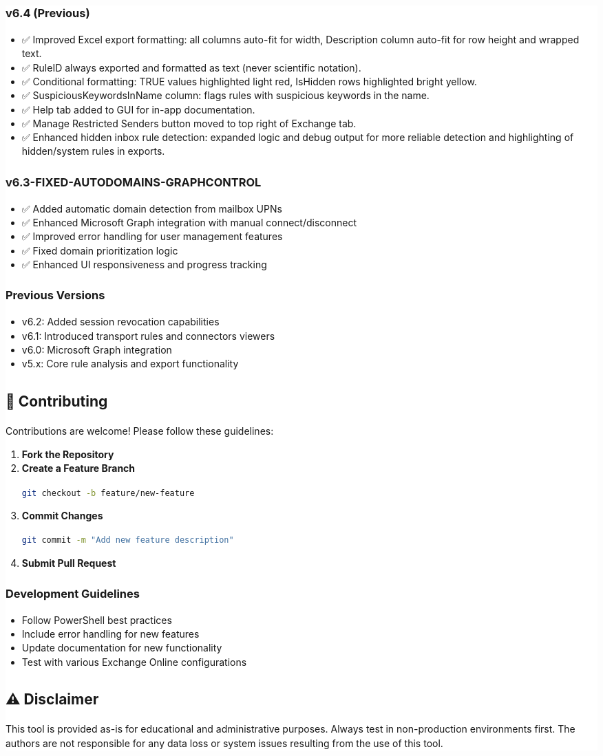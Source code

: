 ### v6.4 (Previous)
- ✅ Improved Excel export formatting: all columns auto-fit for width, Description column auto-fit for row height and wrapped text.
- ✅ RuleID always exported and formatted as text (never scientific notation).
- ✅ Conditional formatting: TRUE values highlighted light red, IsHidden rows highlighted bright yellow.
- ✅ SuspiciousKeywordsInName column: flags rules with suspicious keywords in the name.
- ✅ Help tab added to GUI for in-app documentation.
- ✅ Manage Restricted Senders button moved to top right of Exchange tab.
- ✅ Enhanced hidden inbox rule detection: expanded logic and debug output for more reliable detection and highlighting of hidden/system rules in exports.

### v6.3-FIXED-AUTODOMAINS-GRAPHCONTROL
- ✅ Added automatic domain detection from mailbox UPNs
- ✅ Enhanced Microsoft Graph integration with manual connect/disconnect
- ✅ Improved error handling for user management features
- ✅ Fixed domain prioritization logic
- ✅ Enhanced UI responsiveness and progress tracking

### Previous Versions
- v6.2: Added session revocation capabilities
- v6.1: Introduced transport rules and connectors viewers
- v6.0: Microsoft Graph integration
- v5.x: Core rule analysis and export functionality

## 🤝 Contributing

Contributions are welcome! Please follow these guidelines:

1. **Fork the Repository**
2. **Create a Feature Branch**
   ```bash
   git checkout -b feature/new-feature
   ```
3. **Commit Changes**
   ```bash
   git commit -m "Add new feature description"
   ```
4. **Submit Pull Request**

### Development Guidelines
- Follow PowerShell best practices
- Include error handling for new features
- Update documentation for new functionality
- Test with various Exchange Online configurations

## ⚠️ Disclaimer

This tool is provided as-is for educational and administrative purposes. Always test in non-production environments first. The authors are not responsible for any data loss or system issues resulting from the use of this tool.
